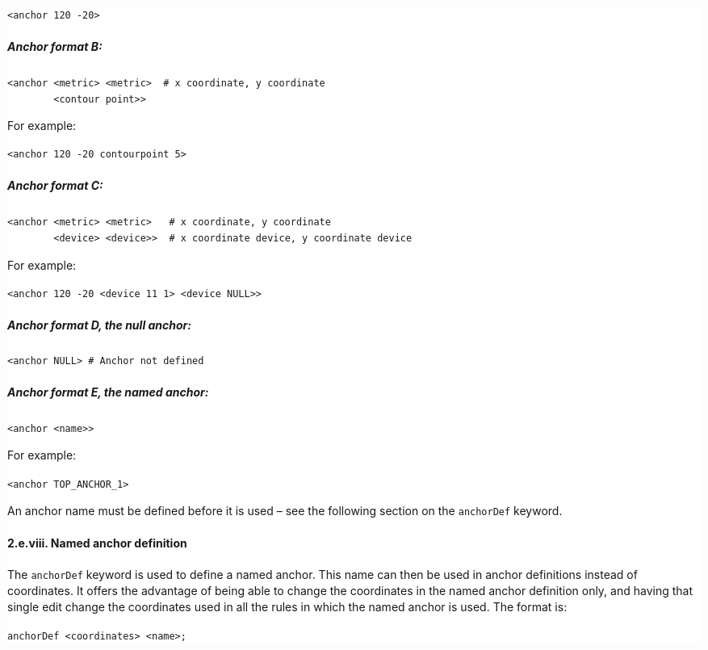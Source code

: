 ```fea
<anchor 120 -20>
```

##### Anchor format B:

```fea
<anchor <metric> <metric>  # x coordinate, y coordinate
        <contour point>>
```

For example:

```fea
<anchor 120 -20 contourpoint 5>
```

##### Anchor format C:

```fea
<anchor <metric> <metric>   # x coordinate, y coordinate
        <device> <device>>  # x coordinate device, y coordinate device
```

For example:

```fea
<anchor 120 -20 <device 11 1> <device NULL>>
```

##### Anchor format D, the null anchor:

```fea
<anchor NULL> # Anchor not defined
```

##### Anchor format E, the named anchor:

```fea
<anchor <name>>
```

For example:

```fea
<anchor TOP_ANCHOR_1>
```

An anchor name must be defined before it is used – see the following section on
the `anchorDef` keyword.

<a name="2.e.viii"></a>
#### 2.e.viii. Named anchor definition

The `anchorDef` keyword is used to define a named anchor. This name can then be
used in anchor definitions instead of coordinates. It offers the advantage of
being able to change the coordinates in the named anchor definition only, and
having that single edit change the coordinates used in all the rules in which
the named anchor is used. The format is:

```fea
anchorDef <coordinates> <name>;
```
